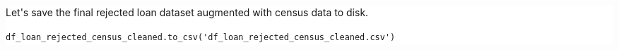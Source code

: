 </div>



Let's save the final rejected loan dataset augmented with census data to disk.



```
df_loan_rejected_census_cleaned.to_csv('df_loan_rejected_census_cleaned.csv')
```

